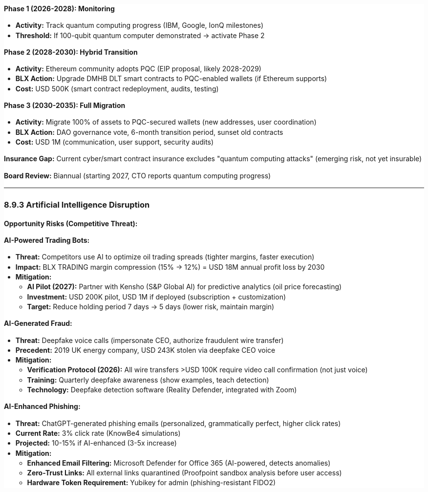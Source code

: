 **Phase 1 (2026-2028): Monitoring**
- **Activity:** Track quantum computing progress (IBM, Google, IonQ milestones)
- **Threshold:** If 100-qubit quantum computer demonstrated → activate Phase 2

**Phase 2 (2028-2030): Hybrid Transition**
- **Activity:** Ethereum community adopts PQC (EIP proposal, likely 2028-2029)
- **BLX Action:** Upgrade DMHB DLT smart contracts to PQC-enabled wallets (if Ethereum supports)
- **Cost:** USD 500K (smart contract redeployment, audits, testing)

**Phase 3 (2030-2035): Full Migration**
- **Activity:** Migrate 100% of assets to PQC-secured wallets (new addresses, user coordination)
- **BLX Action:** DAO governance vote, 6-month transition period, sunset old contracts
- **Cost:** USD 1M (communication, user support, security audits)

**Insurance Gap:** Current cyber/smart contract insurance excludes "quantum computing attacks" (emerging risk, not yet insurable)

**Board Review:** Biannual (starting 2027, CTO reports quantum computing progress)

---

### 8.9.3 Artificial Intelligence Disruption

**Opportunity Risks (Competitive Threat):**

**AI-Powered Trading Bots:**
- **Threat:** Competitors use AI to optimize oil trading spreads (tighter margins, faster execution)
- **Impact:** BLX TRADING margin compression (15% → 12%) = USD 18M annual profit loss by 2030
- **Mitigation:**
  - **AI Pilot (2027):** Partner with Kensho (S&P Global AI) for predictive analytics (oil price forecasting)
  - **Investment:** USD 200K pilot, USD 1M if deployed (subscription + customization)
  - **Target:** Reduce holding period 7 days → 5 days (lower risk, maintain margin)

**AI-Generated Fraud:**
- **Threat:** Deepfake voice calls (impersonate CEO, authorize fraudulent wire transfer)
- **Precedent:** 2019 UK energy company, USD 243K stolen via deepfake CEO voice
- **Mitigation:**
  - **Verification Protocol (2026):** All wire transfers >USD 100K require video call confirmation (not just voice)
  - **Training:** Quarterly deepfake awareness (show examples, teach detection)
  - **Technology:** Deepfake detection software (Reality Defender, integrated with Zoom)

**AI-Enhanced Phishing:**
- **Threat:** ChatGPT-generated phishing emails (personalized, grammatically perfect, higher click rates)
- **Current Rate:** 3% click rate (KnowBe4 simulations)
- **Projected:** 10-15% if AI-enhanced (3-5x increase)
- **Mitigation:**
  - **Enhanced Email Filtering:** Microsoft Defender for Office 365 (AI-powered, detects anomalies)
  - **Zero-Trust Links:** All external links quarantined (Proofpoint sandbox analysis before user access)
  - **Hardware Token Requirement:** Yubikey for admin (phishing-resistant FIDO2)
